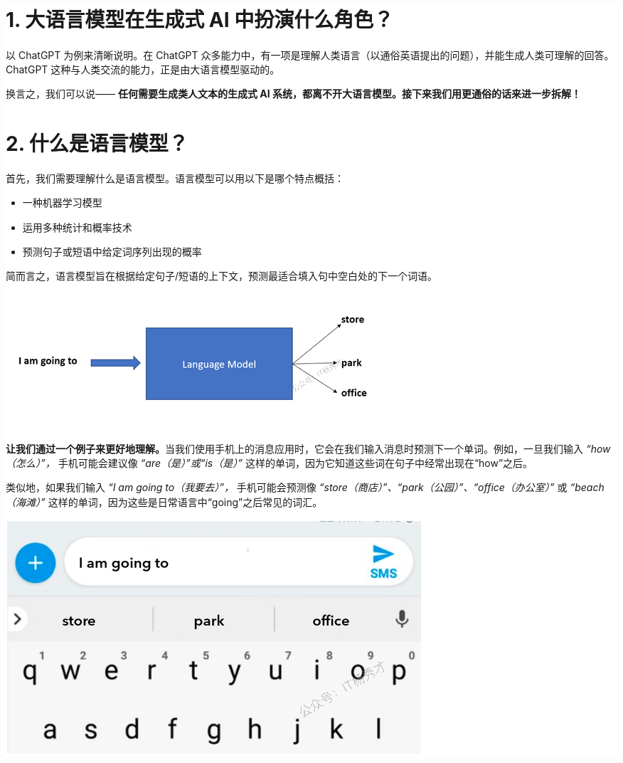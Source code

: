 # 1. 大语言模型在生成式 AI 中扮演什么角色？

以 ChatGPT 为例来清晰说明。在 ChatGPT 众多能力中，有一项是理解人类语言（以通俗英语提出的问题），并能生成人类可理解的回答。ChatGPT 这种与人类交流的能力，正是由大语言模型驱动的。

换言之，我们可以说—— **任何需要生成类人文本的生成式 AI 系统，都离不开大语言模型。接下来我们用更通俗的话来进一步拆解！**

# 2. 什么是语言模型？

首先，我们需要理解什么是语言模型。语言模型可以用以下是哪个特点概括：

* 一种机器学习模型

* 运用多种统计和概率技术

* 预测句子或短语中给定词序列出现的概率

简而言之，语言模型旨在根据给定句子/短语的上下文，预测最适合填入句中空白处的下一个词语。

![](../../assets/img/AI进阶之路/生成式AI/大模型简介/大模型简介1.png)

**让我们通过一个例子来更好地理解。**&#x5F53;我们使用手机上的消息应用时，它会在我们输入消息时预测下一个单词。例如，一旦我们输入 *“how（怎么）”，&#x20;*&#x624B;机可能会建议像 *“are（是）”或“is（是）”&#x20;*&#x8FD9;样的单词，因为它知道这些词在句子中经常出现在“how”之后。

类似地，如果我们输入 *“I am going to（我要去）”，&#x20;*&#x624B;机可能会预测像 *“store（商店）”、“park（公园）”、“office（办公室）”&#x20;*&#x6216; *“beach（海滩）”&#x20;*&#x8FD9;样的单词，因为这些是日常语言中“going”之后常见的词汇。

![](../../assets/img/AI进阶之路/生成式AI/大模型简介/大模型简介2.png)
